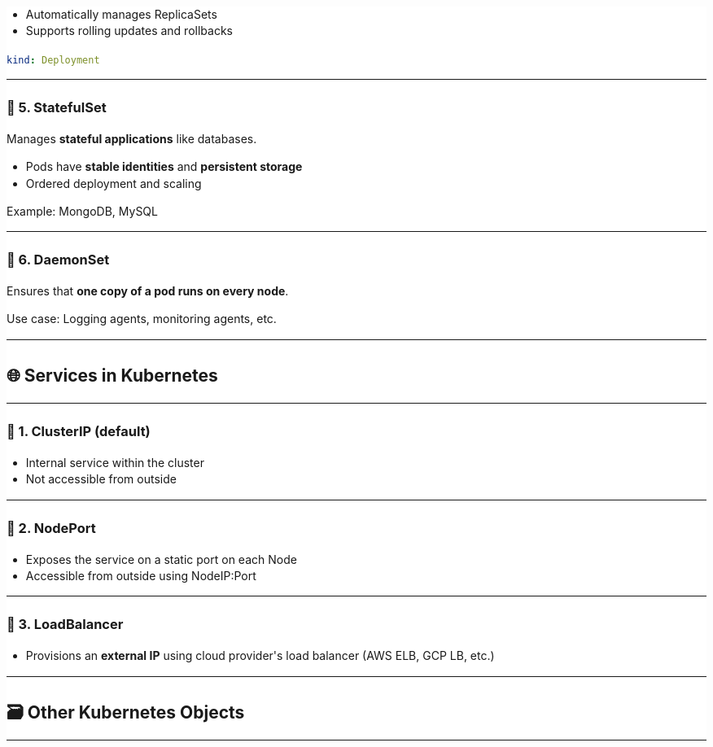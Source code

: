 * Automatically manages ReplicaSets
* Supports rolling updates and rollbacks

```yaml
kind: Deployment
```

---

### 🔹 5. **StatefulSet**

Manages **stateful applications** like databases.

* Pods have **stable identities** and **persistent storage**
* Ordered deployment and scaling

Example: MongoDB, MySQL

---

### 🔹 6. **DaemonSet**

Ensures that **one copy of a pod runs on every node**.

Use case: Logging agents, monitoring agents, etc.

---

## 🌐 **Services in Kubernetes**

---

### 🔸 1. **ClusterIP (default)**

* Internal service within the cluster
* Not accessible from outside

---

### 🔸 2. **NodePort**

* Exposes the service on a static port on each Node
* Accessible from outside using NodeIP\:Port

---

### 🔸 3. **LoadBalancer**

* Provisions an **external IP** using cloud provider's load balancer (AWS ELB, GCP LB, etc.)

---

## 🗃️ **Other Kubernetes Objects**

---
